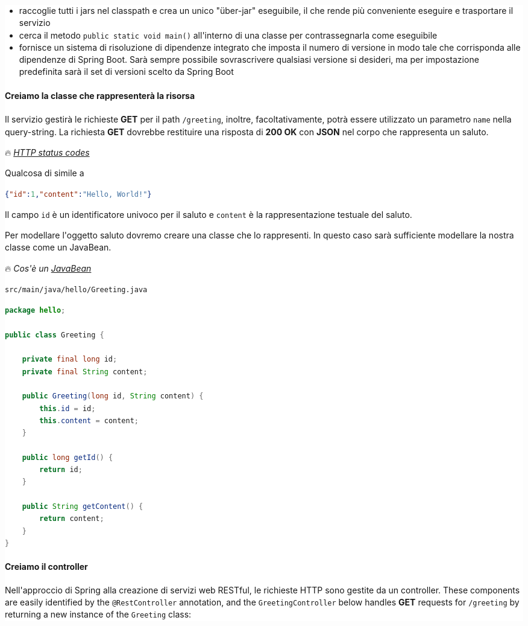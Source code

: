 * raccoglie tutti i jars nel classpath e crea un unico "über-jar" eseguibile, il che rende più conveniente eseguire e trasportare il servizio
* cerca il metodo `public static void main()` all'interno di una classe per contrassegnarla come eseguibile
* fornisce un sistema di risoluzione di dipendenze integrato che imposta il numero di versione in modo tale che corrisponda alle dipendenze di Spring Boot. Sarà sempre possibile sovrascrivere qualsiasi versione si desideri, ma per impostazione predefinita sarà il set di versioni scelto da Spring Boot
#### Creiamo la classe che rappresenterà la risorsa
Il servizio gestirà le richieste __GET__ per il path `/greeting`, inoltre, facoltativamente, potrà essere utilizzato un parametro `name` nella query-string. La richiesta __GET__ dovrebbe restituire una risposta di __200 OK__ con __JSON__ nel corpo che rappresenta un saluto.

:fire: _[HTTP status codes](https://en.wikipedia.org/wiki/List_of_HTTP_status_codes)_

Qualcosa di simile a
```json
{"id":1,"content":"Hello, World!"}
```
Il campo `id` è un identificatore univoco per il saluto e `content` è la rappresentazione testuale del saluto.

Per modellare l'oggetto saluto dovremo creare una classe che lo rappresenti. In questo caso sarà sufficiente modellare la nostra classe come un JavaBean.

:fire: *Cos'è un [JavaBean](https://it.wikipedia.org/wiki/JavaBean)*

`src/main/java/hello/Greeting.java`

```java
package hello;

public class Greeting {

    private final long id;
    private final String content;

    public Greeting(long id, String content) {
        this.id = id;
        this.content = content;
    }

    public long getId() {
        return id;
    }

    public String getContent() {
        return content;
    }
}
```
#### Creiamo il controller
Nell'approccio di Spring alla creazione di servizi web RESTful, le richieste HTTP sono gestite da un controller. These components are easily identified by the `@RestController` annotation, and the `GreetingController` below handles **GET** requests for `/greeting` by returning a new instance of the `Greeting` class:
